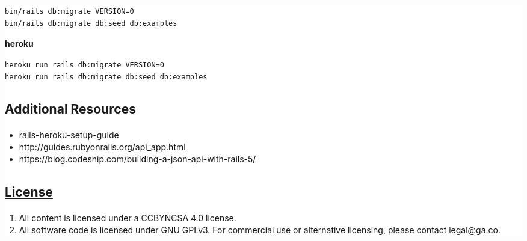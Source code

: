 ```sh
bin/rails db:migrate VERSION=0
bin/rails db:migrate db:seed db:examples
```

**heroku**

```sh
heroku run rails db:migrate VERSION=0
heroku run rails db:migrate db:seed db:examples
```

## Additional Resources
- [rails-heroku-setup-guide](https://git.generalassemb.ly/ga-wdi-boston/rails-heroku-setup-guide)
- http://guides.rubyonrails.org/api_app.html
- https://blog.codeship.com/building-a-json-api-with-rails-5/

## [License](LICENSE)

1.  All content is licensed under a CC­BY­NC­SA 4.0 license.
1.  All software code is licensed under GNU GPLv3. For commercial use or
    alternative licensing, please contact legal@ga.co.
